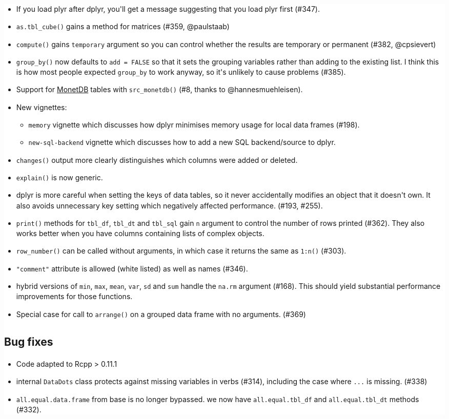 * If you load plyr after dplyr, you'll get a message suggesting that you
  load plyr first (#347).

* `as.tbl_cube()` gains a method for matrices (#359, @paulstaab)

* `compute()` gains `temporary` argument so you can control whether the
  results are temporary or permanent (#382, @cpsievert)

* `group_by()` now defaults to `add = FALSE` so that it sets the grouping
  variables rather than adding to the existing list. I think this is how
  most people expected `group_by` to work anyway, so it's unlikely to
  cause problems (#385).

* Support for [MonetDB](http://www.monetdb.org) tables with `src_monetdb()`
  (#8, thanks to @hannesmuehleisen).

* New vignettes:

    * `memory` vignette which discusses how dplyr minimises memory usage
      for local data frames (#198).

    *  `new-sql-backend` vignette which discusses how to add a new
       SQL backend/source to dplyr.

* `changes()` output more clearly distinguishes which columns were added or
  deleted.

* `explain()` is now generic.

* dplyr is more careful when setting the keys of data tables, so it never
  accidentally modifies an object that it doesn't own. It also avoids
  unnecessary key setting which negatively affected performance.
  (#193, #255).

* `print()` methods for `tbl_df`, `tbl_dt` and `tbl_sql` gain `n` argument to
  control the number of rows printed (#362). They also works better when you have
  columns containing lists of complex objects.

* `row_number()` can be called without arguments, in which case it returns
  the same as `1:n()` (#303).

* `"comment"` attribute is allowed (white listed) as well as names (#346).

* hybrid versions of `min`, `max`, `mean`, `var`, `sd` and `sum`
  handle the `na.rm` argument (#168). This should yield substantial
  performance improvements for those functions.

* Special case for call to `arrange()` on a grouped data frame with no arguments. (#369)  

## Bug fixes

* Code adapted to Rcpp > 0.11.1

* internal `DataDots` class protects against missing variables in verbs (#314),
  including the case where `...` is missing. (#338)

* `all.equal.data.frame` from base is no longer bypassed. we now have
  `all.equal.tbl_df` and `all.equal.tbl_dt` methods (#332).
